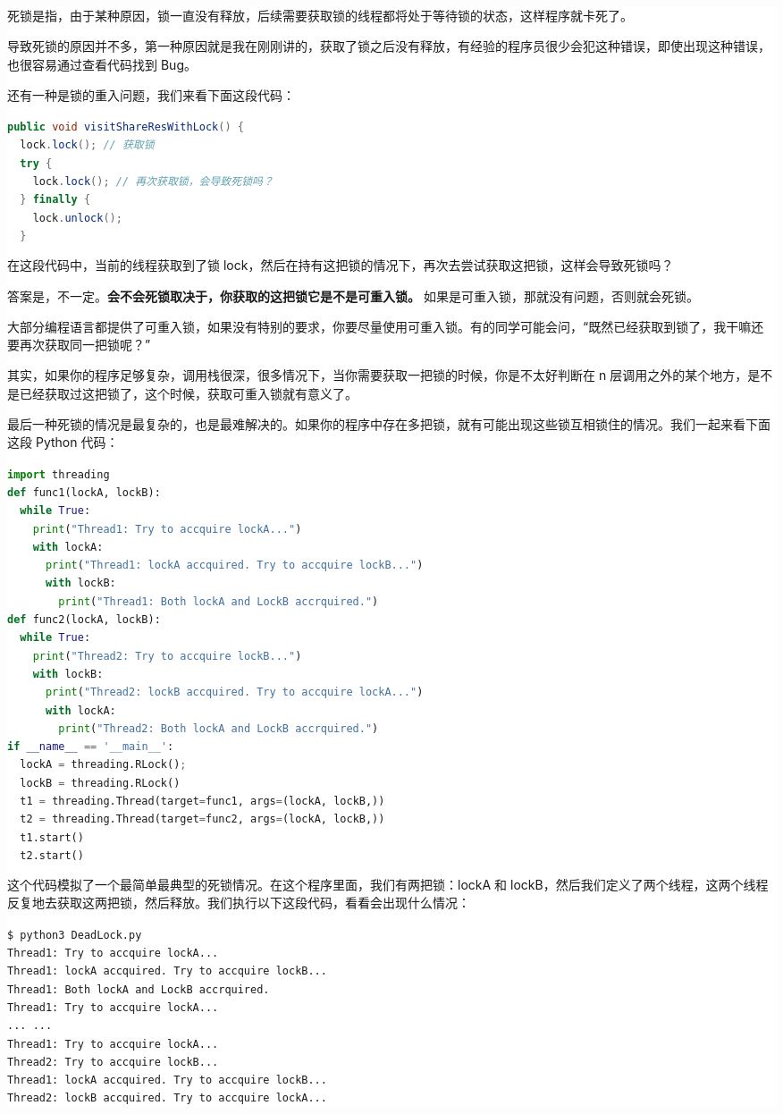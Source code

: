 死锁是指，由于某种原因，锁一直没有释放，后续需要获取锁的线程都将处于等待锁的状态，这样程序就卡死了。

导致死锁的原因并不多，第一种原因就是我在刚刚讲的，获取了锁之后没有释放，有经验的程序员很少会犯这种错误，即使出现这种错误，也很容易通过查看代码找到 Bug。

还有一种是锁的重入问题，我们来看下面这段代码：

```java
public void visitShareResWithLock() {
  lock.lock(); // 获取锁
  try {
    lock.lock(); // 再次获取锁，会导致死锁吗？
  } finally {
    lock.unlock();
  }
```

在这段代码中，当前的线程获取到了锁 lock，然后在持有这把锁的情况下，再次去尝试获取这把锁，这样会导致死锁吗？

答案是，不一定。**会不会死锁取决于，你获取的这把锁它是不是可重入锁。** 如果是可重入锁，那就没有问题，否则就会死锁。

大部分编程语言都提供了可重入锁，如果没有特别的要求，你要尽量使用可重入锁。有的同学可能会问，“既然已经获取到锁了，我干嘛还要再次获取同一把锁呢？”

其实，如果你的程序足够复杂，调用栈很深，很多情况下，当你需要获取一把锁的时候，你是不太好判断在 n 层调用之外的某个地方，是不是已经获取过这把锁了，这个时候，获取可重入锁就有意义了。

最后一种死锁的情况是最复杂的，也是最难解决的。如果你的程序中存在多把锁，就有可能出现这些锁互相锁住的情况。我们一起来看下面这段 Python 代码：

```python
import threading
def func1(lockA, lockB):
  while True:
    print("Thread1: Try to accquire lockA...")
    with lockA:
      print("Thread1: lockA accquired. Try to accquire lockB...")
      with lockB:
        print("Thread1: Both lockA and LockB accrquired.")
def func2(lockA, lockB):
  while True:
    print("Thread2: Try to accquire lockB...")
    with lockB:
      print("Thread2: lockB accquired. Try to accquire lockA...")
      with lockA:
        print("Thread2: Both lockA and LockB accrquired.")
if __name__ == '__main__':
  lockA = threading.RLock();
  lockB = threading.RLock()
  t1 = threading.Thread(target=func1, args=(lockA, lockB,))
  t2 = threading.Thread(target=func2, args=(lockA, lockB,))
  t1.start()
  t2.start()
```

这个代码模拟了一个最简单最典型的死锁情况。在这个程序里面，我们有两把锁：lockA 和 lockB，然后我们定义了两个线程，这两个线程反复地去获取这两把锁，然后释放。我们执行以下这段代码，看看会出现什么情况：

```plaintext
$ python3 DeadLock.py
Thread1: Try to accquire lockA...
Thread1: lockA accquired. Try to accquire lockB...
Thread1: Both lockA and LockB accrquired.
Thread1: Try to accquire lockA...
... ...
Thread1: Try to accquire lockA...
Thread2: Try to accquire lockB...
Thread1: lockA accquired. Try to accquire lockB...
Thread2: lockB accquired. Try to accquire lockA...
```
